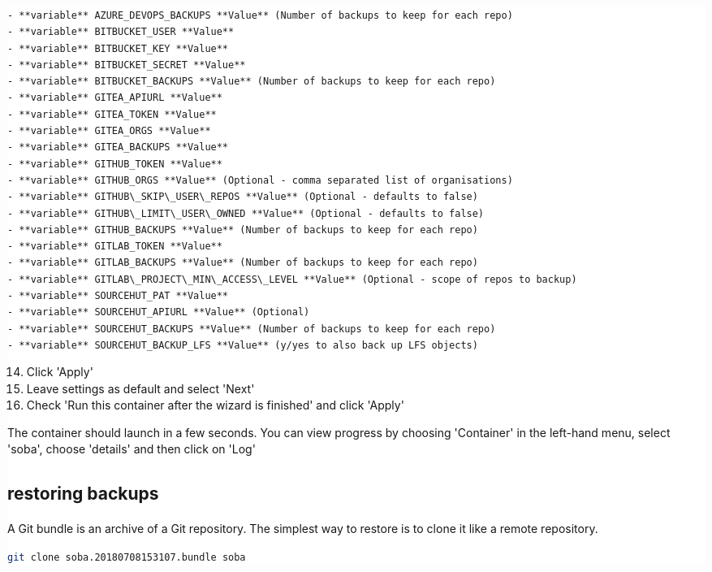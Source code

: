     - **variable** AZURE_DEVOPS_BACKUPS **Value** (Number of backups to keep for each repo)
    - **variable** BITBUCKET_USER **Value**
    - **variable** BITBUCKET_KEY **Value**
    - **variable** BITBUCKET_SECRET **Value**
    - **variable** BITBUCKET_BACKUPS **Value** (Number of backups to keep for each repo)
    - **variable** GITEA_APIURL **Value**
    - **variable** GITEA_TOKEN **Value**
    - **variable** GITEA_ORGS **Value**
    - **variable** GITEA_BACKUPS **Value**
    - **variable** GITHUB_TOKEN **Value**
    - **variable** GITHUB_ORGS **Value** (Optional - comma separated list of organisations)
    - **variable** GITHUB\_SKIP\_USER\_REPOS **Value** (Optional - defaults to false)
    - **variable** GITHUB\_LIMIT\_USER\_OWNED **Value** (Optional - defaults to false)
    - **variable** GITHUB_BACKUPS **Value** (Number of backups to keep for each repo)
    - **variable** GITLAB_TOKEN **Value**
    - **variable** GITLAB_BACKUPS **Value** (Number of backups to keep for each repo)
    - **variable** GITLAB\_PROJECT\_MIN\_ACCESS\_LEVEL **Value** (Optional - scope of repos to backup)
    - **variable** SOURCEHUT_PAT **Value**
    - **variable** SOURCEHUT_APIURL **Value** (Optional)
    - **variable** SOURCEHUT_BACKUPS **Value** (Number of backups to keep for each repo)
    - **variable** SOURCEHUT_BACKUP_LFS **Value** (y/yes to also back up LFS objects)
14. Click 'Apply'
15. Leave settings as default and select 'Next'
16. Check 'Run this container after the wizard is finished' and click 'Apply'

The container should launch in a few seconds. You can view progress by choosing 'Container' in the left-hand menu,
select 'soba', choose 'details' and then click on 'Log'

## restoring backups

A Git bundle is an archive of a Git repository. The simplest way to restore is to clone it like a remote repository.

```bash
git clone soba.20180708153107.bundle soba
```
[release]: https://github.com/jonhadfield/soba/releases
[release-img]: https://img.shields.io/github/release/jonhadfield/soba.svg?logo=github
